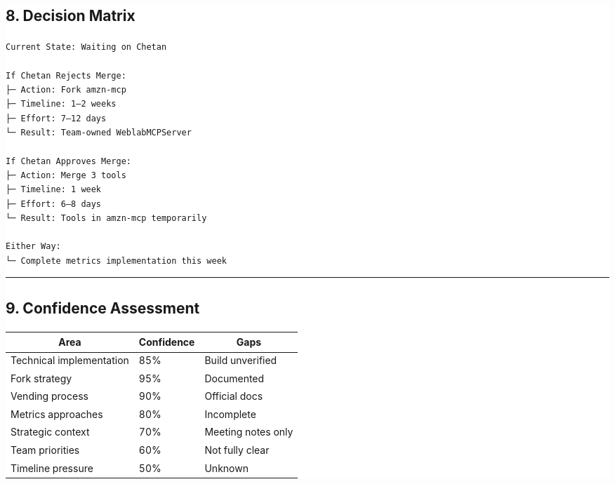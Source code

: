 
## 8. Decision Matrix

```
Current State: Waiting on Chetan

If Chetan Rejects Merge:
├─ Action: Fork amzn-mcp
├─ Timeline: 1–2 weeks
├─ Effort: 7–12 days
└─ Result: Team-owned WeblabMCPServer

If Chetan Approves Merge:
├─ Action: Merge 3 tools
├─ Timeline: 1 week
├─ Effort: 6–8 days
└─ Result: Tools in amzn-mcp temporarily

Either Way:
└─ Complete metrics implementation this week
```

---

## 9. Confidence Assessment

| Area                     | Confidence | Gaps               |
| ------------------------ | ---------- | ------------------ |
| Technical implementation | 85%        | Build unverified   |
| Fork strategy            | 95%        | Documented         |
| Vending process          | 90%        | Official docs      |
| Metrics approaches       | 80%        | Incomplete         |
| Strategic context        | 70%        | Meeting notes only |
| Team priorities          | 60%        | Not fully clear    |
| Timeline pressure        | 50%        | Unknown            |
